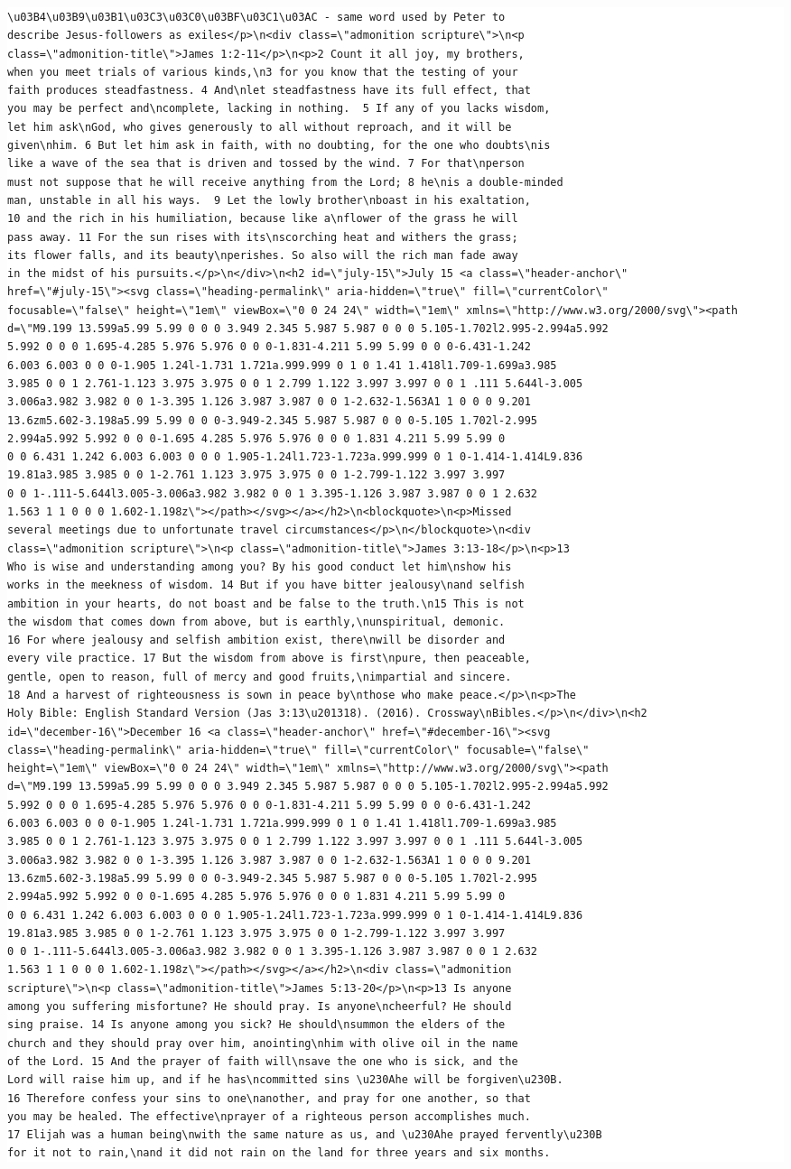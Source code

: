     \u03B4\u03B9\u03B1\u03C3\u03C0\u03BF\u03C1\u03AC - same word used by Peter to
    describe Jesus-followers as exiles</p>\n<div class=\"admonition scripture\">\n<p
    class=\"admonition-title\">James 1:2-11</p>\n<p>2 Count it all joy, my brothers,
    when you meet trials of various kinds,\n3 for you know that the testing of your
    faith produces steadfastness. 4 And\nlet steadfastness have its full effect, that
    you may be perfect and\ncomplete, lacking in nothing.  5 If any of you lacks wisdom,
    let him ask\nGod, who gives generously to all without reproach, and it will be
    given\nhim. 6 But let him ask in faith, with no doubting, for the one who doubts\nis
    like a wave of the sea that is driven and tossed by the wind. 7 For that\nperson
    must not suppose that he will receive anything from the Lord; 8 he\nis a double-minded
    man, unstable in all his ways.  9 Let the lowly brother\nboast in his exaltation,
    10 and the rich in his humiliation, because like a\nflower of the grass he will
    pass away. 11 For the sun rises with its\nscorching heat and withers the grass;
    its flower falls, and its beauty\nperishes. So also will the rich man fade away
    in the midst of his pursuits.</p>\n</div>\n<h2 id=\"july-15\">July 15 <a class=\"header-anchor\"
    href=\"#july-15\"><svg class=\"heading-permalink\" aria-hidden=\"true\" fill=\"currentColor\"
    focusable=\"false\" height=\"1em\" viewBox=\"0 0 24 24\" width=\"1em\" xmlns=\"http://www.w3.org/2000/svg\"><path
    d=\"M9.199 13.599a5.99 5.99 0 0 0 3.949 2.345 5.987 5.987 0 0 0 5.105-1.702l2.995-2.994a5.992
    5.992 0 0 0 1.695-4.285 5.976 5.976 0 0 0-1.831-4.211 5.99 5.99 0 0 0-6.431-1.242
    6.003 6.003 0 0 0-1.905 1.24l-1.731 1.721a.999.999 0 1 0 1.41 1.418l1.709-1.699a3.985
    3.985 0 0 1 2.761-1.123 3.975 3.975 0 0 1 2.799 1.122 3.997 3.997 0 0 1 .111 5.644l-3.005
    3.006a3.982 3.982 0 0 1-3.395 1.126 3.987 3.987 0 0 1-2.632-1.563A1 1 0 0 0 9.201
    13.6zm5.602-3.198a5.99 5.99 0 0 0-3.949-2.345 5.987 5.987 0 0 0-5.105 1.702l-2.995
    2.994a5.992 5.992 0 0 0-1.695 4.285 5.976 5.976 0 0 0 1.831 4.211 5.99 5.99 0
    0 0 6.431 1.242 6.003 6.003 0 0 0 1.905-1.24l1.723-1.723a.999.999 0 1 0-1.414-1.414L9.836
    19.81a3.985 3.985 0 0 1-2.761 1.123 3.975 3.975 0 0 1-2.799-1.122 3.997 3.997
    0 0 1-.111-5.644l3.005-3.006a3.982 3.982 0 0 1 3.395-1.126 3.987 3.987 0 0 1 2.632
    1.563 1 1 0 0 0 1.602-1.198z\"></path></svg></a></h2>\n<blockquote>\n<p>Missed
    several meetings due to unfortunate travel circumstances</p>\n</blockquote>\n<div
    class=\"admonition scripture\">\n<p class=\"admonition-title\">James 3:13-18</p>\n<p>13
    Who is wise and understanding among you? By his good conduct let him\nshow his
    works in the meekness of wisdom. 14 But if you have bitter jealousy\nand selfish
    ambition in your hearts, do not boast and be false to the truth.\n15 This is not
    the wisdom that comes down from above, but is earthly,\nunspiritual, demonic.
    16 For where jealousy and selfish ambition exist, there\nwill be disorder and
    every vile practice. 17 But the wisdom from above is first\npure, then peaceable,
    gentle, open to reason, full of mercy and good fruits,\nimpartial and sincere.
    18 And a harvest of righteousness is sown in peace by\nthose who make peace.</p>\n<p>The
    Holy Bible: English Standard Version (Jas 3:13\u201318). (2016). Crossway\nBibles.</p>\n</div>\n<h2
    id=\"december-16\">December 16 <a class=\"header-anchor\" href=\"#december-16\"><svg
    class=\"heading-permalink\" aria-hidden=\"true\" fill=\"currentColor\" focusable=\"false\"
    height=\"1em\" viewBox=\"0 0 24 24\" width=\"1em\" xmlns=\"http://www.w3.org/2000/svg\"><path
    d=\"M9.199 13.599a5.99 5.99 0 0 0 3.949 2.345 5.987 5.987 0 0 0 5.105-1.702l2.995-2.994a5.992
    5.992 0 0 0 1.695-4.285 5.976 5.976 0 0 0-1.831-4.211 5.99 5.99 0 0 0-6.431-1.242
    6.003 6.003 0 0 0-1.905 1.24l-1.731 1.721a.999.999 0 1 0 1.41 1.418l1.709-1.699a3.985
    3.985 0 0 1 2.761-1.123 3.975 3.975 0 0 1 2.799 1.122 3.997 3.997 0 0 1 .111 5.644l-3.005
    3.006a3.982 3.982 0 0 1-3.395 1.126 3.987 3.987 0 0 1-2.632-1.563A1 1 0 0 0 9.201
    13.6zm5.602-3.198a5.99 5.99 0 0 0-3.949-2.345 5.987 5.987 0 0 0-5.105 1.702l-2.995
    2.994a5.992 5.992 0 0 0-1.695 4.285 5.976 5.976 0 0 0 1.831 4.211 5.99 5.99 0
    0 0 6.431 1.242 6.003 6.003 0 0 0 1.905-1.24l1.723-1.723a.999.999 0 1 0-1.414-1.414L9.836
    19.81a3.985 3.985 0 0 1-2.761 1.123 3.975 3.975 0 0 1-2.799-1.122 3.997 3.997
    0 0 1-.111-5.644l3.005-3.006a3.982 3.982 0 0 1 3.395-1.126 3.987 3.987 0 0 1 2.632
    1.563 1 1 0 0 0 1.602-1.198z\"></path></svg></a></h2>\n<div class=\"admonition
    scripture\">\n<p class=\"admonition-title\">James 5:13-20</p>\n<p>13 Is anyone
    among you suffering misfortune? He should pray. Is anyone\ncheerful? He should
    sing praise. 14 Is anyone among you sick? He should\nsummon the elders of the
    church and they should pray over him, anointing\nhim with olive oil in the name
    of the Lord. 15 And the prayer of faith will\nsave the one who is sick, and the
    Lord will raise him up, and if he has\ncommitted sins \u230Ahe will be forgiven\u230B.
    16 Therefore confess your sins to one\nanother, and pray for one another, so that
    you may be healed. The effective\nprayer of a righteous person accomplishes much.
    17 Elijah was a human being\nwith the same nature as us, and \u230Ahe prayed fervently\u230B
    for it not to rain,\nand it did not rain on the land for three years and six months.